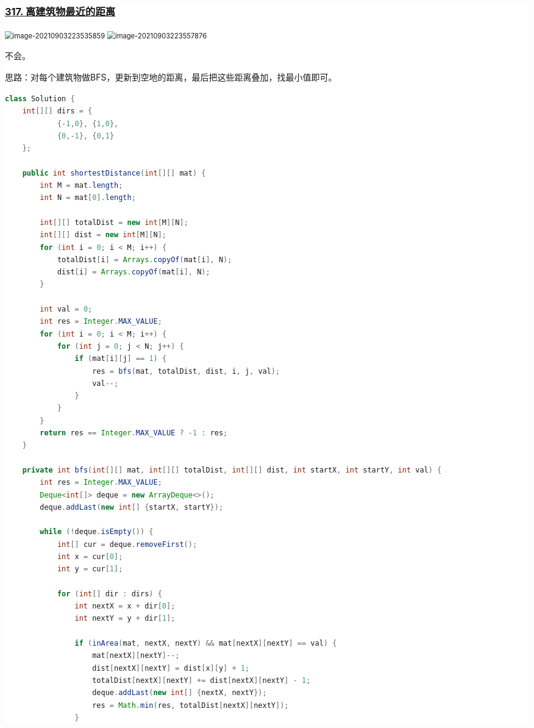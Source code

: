 ### [317. 离建筑物最近的距离](https://leetcode-cn.com/problems/shortest-distance-from-all-buildings/)

<img src="https://gitee.com/njuxyf/PictureBed/raw/master/CS-Notes/20210903223545.png" alt="image-20210903223535859" style="zoom:80%;" />

<img src="https://gitee.com/njuxyf/PictureBed/raw/master/CS-Notes/20210903223557.png" alt="image-20210903223557876" style="zoom:80%;" />

不会。

思路：对每个建筑物做BFS，更新到空地的距离，最后把这些距离叠加，找最小值即可。

```java
class Solution {
    int[][] dirs = {
            {-1,0}, {1,0},
            {0,-1}, {0,1}
    };

    public int shortestDistance(int[][] mat) {
        int M = mat.length;
        int N = mat[0].length;

        int[][] totalDist = new int[M][N];
        int[][] dist = new int[M][N];
        for (int i = 0; i < M; i++) {
            totalDist[i] = Arrays.copyOf(mat[i], N);
            dist[i] = Arrays.copyOf(mat[i], N);
        }

        int val = 0;
        int res = Integer.MAX_VALUE;
        for (int i = 0; i < M; i++) {
            for (int j = 0; j < N; j++) {
                if (mat[i][j] == 1) {
                    res = bfs(mat, totalDist, dist, i, j, val);
                    val--;
                }
            }
        }
        return res == Integer.MAX_VALUE ? -1 : res;
    }

    private int bfs(int[][] mat, int[][] totalDist, int[][] dist, int startX, int startY, int val) {
        int res = Integer.MAX_VALUE;
        Deque<int[]> deque = new ArrayDeque<>();
        deque.addLast(new int[] {startX, startY});

        while (!deque.isEmpty()) {
            int[] cur = deque.removeFirst();
            int x = cur[0];
            int y = cur[1];

            for (int[] dir : dirs) {
                int nextX = x + dir[0];
                int nextY = y + dir[1];

                if (inArea(mat, nextX, nextY) && mat[nextX][nextY] == val) {
                    mat[nextX][nextY]--;
                    dist[nextX][nextY] = dist[x][y] + 1;
                    totalDist[nextX][nextY] += dist[nextX][nextY] - 1;
                    deque.addLast(new int[] {nextX, nextY});
                    res = Math.min(res, totalDist[nextX][nextY]);
                }
```
